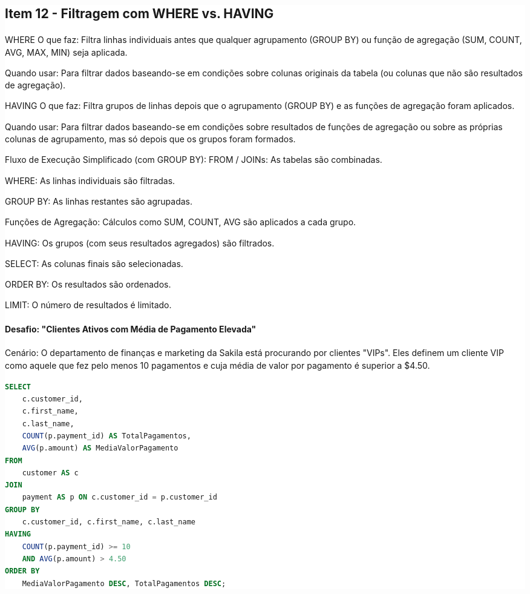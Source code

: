 ## Item 12 - Filtragem com WHERE vs. HAVING

WHERE
O que faz: Filtra linhas individuais antes que qualquer agrupamento (GROUP BY) ou função de agregação (SUM, COUNT, AVG, MAX, MIN) seja aplicada.

Quando usar: Para filtrar dados baseando-se em condições sobre colunas originais da tabela (ou colunas que não são resultados de agregação).

HAVING
O que faz: Filtra grupos de linhas depois que o agrupamento (GROUP BY) e as funções de agregação foram aplicados.

Quando usar: Para filtrar dados baseando-se em condições sobre resultados de funções de agregação ou sobre as próprias colunas de agrupamento, mas só depois que os grupos foram formados.

Fluxo de Execução Simplificado (com GROUP BY):
FROM / JOINs: As tabelas são combinadas.

WHERE: As linhas individuais são filtradas.

GROUP BY: As linhas restantes são agrupadas.

Funções de Agregação: Cálculos como SUM, COUNT, AVG são aplicados a cada grupo.

HAVING: Os grupos (com seus resultados agregados) são filtrados.

SELECT: As colunas finais são selecionadas.

ORDER BY: Os resultados são ordenados.

LIMIT: O número de resultados é limitado.

#### Desafio: "Clientes Ativos com Média de Pagamento Elevada"

Cenário: O departamento de finanças e marketing da Sakila está procurando por clientes "VIPs". Eles definem um cliente VIP como aquele que fez pelo menos 10 pagamentos e cuja média de valor por pagamento é superior a $4.50.

```sql
SELECT
    c.customer_id,
    c.first_name,
    c.last_name,
    COUNT(p.payment_id) AS TotalPagamentos,
    AVG(p.amount) AS MediaValorPagamento
FROM
    customer AS c
JOIN
    payment AS p ON c.customer_id = p.customer_id
GROUP BY
    c.customer_id, c.first_name, c.last_name
HAVING
    COUNT(p.payment_id) >= 10
    AND AVG(p.amount) > 4.50
ORDER BY
    MediaValorPagamento DESC, TotalPagamentos DESC;
```
